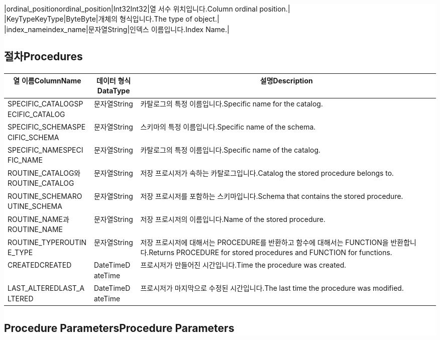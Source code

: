 |<span data-ttu-id="d0ca4-218">ordinal_position</span><span class="sxs-lookup"><span data-stu-id="d0ca4-218">ordinal_position</span></span>|<span data-ttu-id="d0ca4-219">Int32</span><span class="sxs-lookup"><span data-stu-id="d0ca4-219">Int32</span></span>|<span data-ttu-id="d0ca4-220">열 서수 위치입니다.</span><span class="sxs-lookup"><span data-stu-id="d0ca4-220">Column ordinal position.</span></span>|  
|<span data-ttu-id="d0ca4-221">KeyType</span><span class="sxs-lookup"><span data-stu-id="d0ca4-221">KeyType</span></span>|<span data-ttu-id="d0ca4-222">Byte</span><span class="sxs-lookup"><span data-stu-id="d0ca4-222">Byte</span></span>|<span data-ttu-id="d0ca4-223">개체의 형식입니다.</span><span class="sxs-lookup"><span data-stu-id="d0ca4-223">The type of object.</span></span>|  
|<span data-ttu-id="d0ca4-224">index_name</span><span class="sxs-lookup"><span data-stu-id="d0ca4-224">index_name</span></span>|<span data-ttu-id="d0ca4-225">문자열</span><span class="sxs-lookup"><span data-stu-id="d0ca4-225">String</span></span>|<span data-ttu-id="d0ca4-226">인덱스 이름입니다.</span><span class="sxs-lookup"><span data-stu-id="d0ca4-226">Index Name.</span></span>|  
  
## <a name="procedures"></a><span data-ttu-id="d0ca4-227">절차</span><span class="sxs-lookup"><span data-stu-id="d0ca4-227">Procedures</span></span>  
  
|<span data-ttu-id="d0ca4-228">열 이름</span><span class="sxs-lookup"><span data-stu-id="d0ca4-228">ColumnName</span></span>|<span data-ttu-id="d0ca4-229">데이터 형식</span><span class="sxs-lookup"><span data-stu-id="d0ca4-229">DataType</span></span>|<span data-ttu-id="d0ca4-230">설명</span><span class="sxs-lookup"><span data-stu-id="d0ca4-230">Description</span></span>|  
|----------------|--------------|-----------------|  
|<span data-ttu-id="d0ca4-231">SPECIFIC_CATALOG</span><span class="sxs-lookup"><span data-stu-id="d0ca4-231">SPECIFIC_CATALOG</span></span>|<span data-ttu-id="d0ca4-232">문자열</span><span class="sxs-lookup"><span data-stu-id="d0ca4-232">String</span></span>|<span data-ttu-id="d0ca4-233">카탈로그의 특정 이름입니다.</span><span class="sxs-lookup"><span data-stu-id="d0ca4-233">Specific name for the catalog.</span></span>|  
|<span data-ttu-id="d0ca4-234">SPECIFIC_SCHEMA</span><span class="sxs-lookup"><span data-stu-id="d0ca4-234">SPECIFIC_SCHEMA</span></span>|<span data-ttu-id="d0ca4-235">문자열</span><span class="sxs-lookup"><span data-stu-id="d0ca4-235">String</span></span>|<span data-ttu-id="d0ca4-236">스키마의 특정 이름입니다.</span><span class="sxs-lookup"><span data-stu-id="d0ca4-236">Specific name of the schema.</span></span>|  
|<span data-ttu-id="d0ca4-237">SPECIFIC_NAME</span><span class="sxs-lookup"><span data-stu-id="d0ca4-237">SPECIFIC_NAME</span></span>|<span data-ttu-id="d0ca4-238">문자열</span><span class="sxs-lookup"><span data-stu-id="d0ca4-238">String</span></span>|<span data-ttu-id="d0ca4-239">카탈로그의 특정 이름입니다.</span><span class="sxs-lookup"><span data-stu-id="d0ca4-239">Specific name of the catalog.</span></span>|  
|<span data-ttu-id="d0ca4-240">ROUTINE_CATALOG와</span><span class="sxs-lookup"><span data-stu-id="d0ca4-240">ROUTINE_CATALOG</span></span>|<span data-ttu-id="d0ca4-241">문자열</span><span class="sxs-lookup"><span data-stu-id="d0ca4-241">String</span></span>|<span data-ttu-id="d0ca4-242">저장 프로시저가 속하는 카탈로그입니다.</span><span class="sxs-lookup"><span data-stu-id="d0ca4-242">Catalog the stored procedure belongs to.</span></span>|  
|<span data-ttu-id="d0ca4-243">ROUTINE_SCHEMA</span><span class="sxs-lookup"><span data-stu-id="d0ca4-243">ROUTINE_SCHEMA</span></span>|<span data-ttu-id="d0ca4-244">문자열</span><span class="sxs-lookup"><span data-stu-id="d0ca4-244">String</span></span>|<span data-ttu-id="d0ca4-245">저장 프로시저를 포함하는 스키마입니다.</span><span class="sxs-lookup"><span data-stu-id="d0ca4-245">Schema that contains the stored procedure.</span></span>|  
|<span data-ttu-id="d0ca4-246">ROUTINE_NAME과</span><span class="sxs-lookup"><span data-stu-id="d0ca4-246">ROUTINE_NAME</span></span>|<span data-ttu-id="d0ca4-247">문자열</span><span class="sxs-lookup"><span data-stu-id="d0ca4-247">String</span></span>|<span data-ttu-id="d0ca4-248">저장 프로시저의 이름입니다.</span><span class="sxs-lookup"><span data-stu-id="d0ca4-248">Name of the stored procedure.</span></span>|  
|<span data-ttu-id="d0ca4-249">ROUTINE_TYPE</span><span class="sxs-lookup"><span data-stu-id="d0ca4-249">ROUTINE_TYPE</span></span>|<span data-ttu-id="d0ca4-250">문자열</span><span class="sxs-lookup"><span data-stu-id="d0ca4-250">String</span></span>|<span data-ttu-id="d0ca4-251">저장 프로시저에 대해서는 PROCEDURE를 반환하고 함수에 대해서는 FUNCTION을 반환합니다.</span><span class="sxs-lookup"><span data-stu-id="d0ca4-251">Returns PROCEDURE for stored procedures and FUNCTION for functions.</span></span>|  
|<span data-ttu-id="d0ca4-252">CREATED</span><span class="sxs-lookup"><span data-stu-id="d0ca4-252">CREATED</span></span>|<span data-ttu-id="d0ca4-253">DateTime</span><span class="sxs-lookup"><span data-stu-id="d0ca4-253">DateTime</span></span>|<span data-ttu-id="d0ca4-254">프로시저가 만들어진 시간입니다.</span><span class="sxs-lookup"><span data-stu-id="d0ca4-254">Time the procedure was created.</span></span>|  
|<span data-ttu-id="d0ca4-255">LAST_ALTERED</span><span class="sxs-lookup"><span data-stu-id="d0ca4-255">LAST_ALTERED</span></span>|<span data-ttu-id="d0ca4-256">DateTime</span><span class="sxs-lookup"><span data-stu-id="d0ca4-256">DateTime</span></span>|<span data-ttu-id="d0ca4-257">프로시저가 마지막으로 수정된 시간입니다.</span><span class="sxs-lookup"><span data-stu-id="d0ca4-257">The last time the procedure was modified.</span></span>|  
  
## <a name="procedure-parameters"></a><span data-ttu-id="d0ca4-258">Procedure Parameters</span><span class="sxs-lookup"><span data-stu-id="d0ca4-258">Procedure Parameters</span></span>  
  
